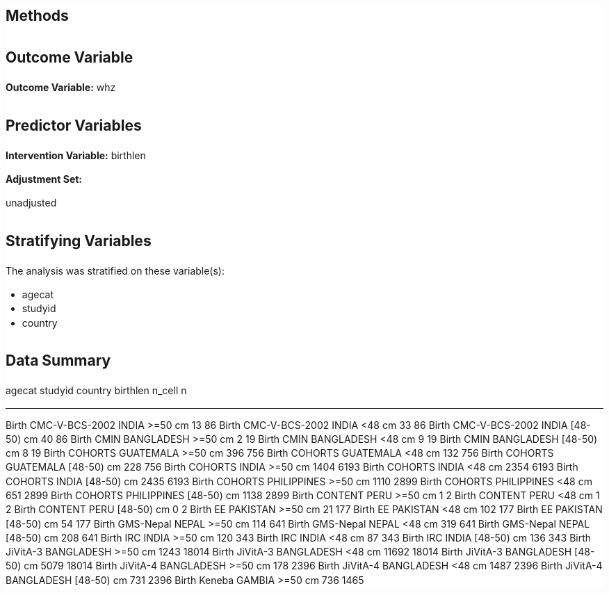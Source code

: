 





## Methods
## Outcome Variable

**Outcome Variable:** whz

## Predictor Variables

**Intervention Variable:** birthlen

**Adjustment Set:**

unadjusted

## Stratifying Variables

The analysis was stratified on these variable(s):

* agecat
* studyid
* country

## Data Summary

agecat      studyid          country                        birthlen      n_cell       n
----------  ---------------  -----------------------------  -----------  -------  ------
Birth       CMC-V-BCS-2002   INDIA                          >=50 cm           13      86
Birth       CMC-V-BCS-2002   INDIA                          <48 cm            33      86
Birth       CMC-V-BCS-2002   INDIA                          [48-50) cm        40      86
Birth       CMIN             BANGLADESH                     >=50 cm            2      19
Birth       CMIN             BANGLADESH                     <48 cm             9      19
Birth       CMIN             BANGLADESH                     [48-50) cm         8      19
Birth       COHORTS          GUATEMALA                      >=50 cm          396     756
Birth       COHORTS          GUATEMALA                      <48 cm           132     756
Birth       COHORTS          GUATEMALA                      [48-50) cm       228     756
Birth       COHORTS          INDIA                          >=50 cm         1404    6193
Birth       COHORTS          INDIA                          <48 cm          2354    6193
Birth       COHORTS          INDIA                          [48-50) cm      2435    6193
Birth       COHORTS          PHILIPPINES                    >=50 cm         1110    2899
Birth       COHORTS          PHILIPPINES                    <48 cm           651    2899
Birth       COHORTS          PHILIPPINES                    [48-50) cm      1138    2899
Birth       CONTENT          PERU                           >=50 cm            1       2
Birth       CONTENT          PERU                           <48 cm             1       2
Birth       CONTENT          PERU                           [48-50) cm         0       2
Birth       EE               PAKISTAN                       >=50 cm           21     177
Birth       EE               PAKISTAN                       <48 cm           102     177
Birth       EE               PAKISTAN                       [48-50) cm        54     177
Birth       GMS-Nepal        NEPAL                          >=50 cm          114     641
Birth       GMS-Nepal        NEPAL                          <48 cm           319     641
Birth       GMS-Nepal        NEPAL                          [48-50) cm       208     641
Birth       IRC              INDIA                          >=50 cm          120     343
Birth       IRC              INDIA                          <48 cm            87     343
Birth       IRC              INDIA                          [48-50) cm       136     343
Birth       JiVitA-3         BANGLADESH                     >=50 cm         1243   18014
Birth       JiVitA-3         BANGLADESH                     <48 cm         11692   18014
Birth       JiVitA-3         BANGLADESH                     [48-50) cm      5079   18014
Birth       JiVitA-4         BANGLADESH                     >=50 cm          178    2396
Birth       JiVitA-4         BANGLADESH                     <48 cm          1487    2396
Birth       JiVitA-4         BANGLADESH                     [48-50) cm       731    2396
Birth       Keneba           GAMBIA                         >=50 cm          736    1465